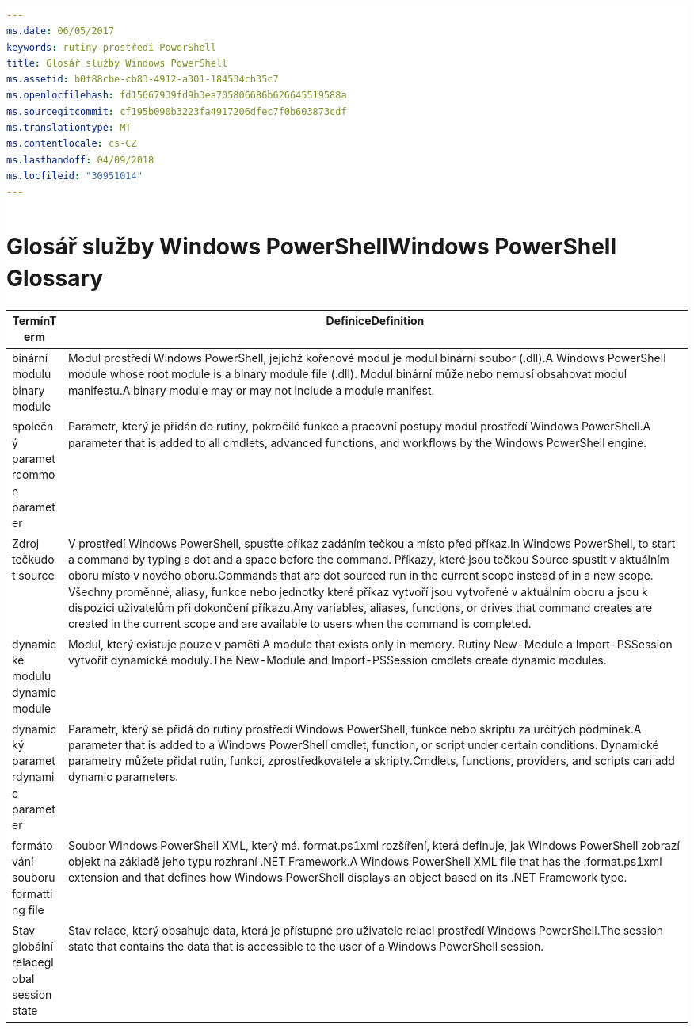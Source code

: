 ```yaml
---
ms.date: 06/05/2017
keywords: rutiny prostředí PowerShell
title: Glosář služby Windows PowerShell
ms.assetid: b0f88cbe-cb83-4912-a301-184534cb35c7
ms.openlocfilehash: fd15667939fd9b3ea705806686b626645519588a
ms.sourcegitcommit: cf195b090b3223fa4917206dfec7f0b603873cdf
ms.translationtype: MT
ms.contentlocale: cs-CZ
ms.lasthandoff: 04/09/2018
ms.locfileid: "30951014"
---
```

# <a name="windows-powershell-glossary"></a><span data-ttu-id="6b771-103">Glosář služby Windows PowerShell</span><span class="sxs-lookup"><span data-stu-id="6b771-103">Windows PowerShell Glossary</span></span>


|<span data-ttu-id="6b771-104">Termín</span><span class="sxs-lookup"><span data-stu-id="6b771-104">Term</span></span>|<span data-ttu-id="6b771-105">Definice</span><span class="sxs-lookup"><span data-stu-id="6b771-105">Definition</span></span>|
|--------|--------------|
|<span data-ttu-id="6b771-106">binární modulu</span><span class="sxs-lookup"><span data-stu-id="6b771-106">binary module</span></span>|<span data-ttu-id="6b771-107">Modul prostředí Windows PowerShell, jejichž kořenové modul je modul binární soubor (.dll).</span><span class="sxs-lookup"><span data-stu-id="6b771-107">A Windows PowerShell module whose root module is a binary module file (.dll).</span></span> <span data-ttu-id="6b771-108">Modul binární může nebo nemusí obsahovat modul manifestu.</span><span class="sxs-lookup"><span data-stu-id="6b771-108">A binary module may or may not include a module manifest.</span></span>|
|<span data-ttu-id="6b771-109">společný parametr</span><span class="sxs-lookup"><span data-stu-id="6b771-109">common parameter</span></span>|<span data-ttu-id="6b771-110">Parametr, který je přidán do rutiny, pokročilé funkce a pracovní postupy modul prostředí Windows PowerShell.</span><span class="sxs-lookup"><span data-stu-id="6b771-110">A parameter that is added to all cmdlets, advanced functions, and workflows by the Windows PowerShell engine.</span></span>|
|<span data-ttu-id="6b771-111">Zdroj tečku</span><span class="sxs-lookup"><span data-stu-id="6b771-111">dot source</span></span>|<span data-ttu-id="6b771-112">V prostředí Windows PowerShell, spusťte příkaz zadáním tečkou a místo před příkaz.</span><span class="sxs-lookup"><span data-stu-id="6b771-112">In Windows PowerShell, to start a command by typing a dot and a space before the command.</span></span> <span data-ttu-id="6b771-113">Příkazy, které jsou tečkou Source spustit v aktuálním oboru místo v nového oboru.</span><span class="sxs-lookup"><span data-stu-id="6b771-113">Commands that are dot sourced run in the current scope instead of in a new scope.</span></span> <span data-ttu-id="6b771-114">Všechny proměnné, aliasy, funkce nebo jednotky které příkaz vytvoří jsou vytvořené v aktuálním oboru a jsou k dispozici uživatelům při dokončení příkazu.</span><span class="sxs-lookup"><span data-stu-id="6b771-114">Any variables, aliases, functions, or drives that command creates are created in the current scope and are available to users when the command is completed.</span></span>|
|<span data-ttu-id="6b771-115">dynamické modulu</span><span class="sxs-lookup"><span data-stu-id="6b771-115">dynamic module</span></span>|<span data-ttu-id="6b771-116">Modul, který existuje pouze v paměti.</span><span class="sxs-lookup"><span data-stu-id="6b771-116">A module that exists only in memory.</span></span> <span data-ttu-id="6b771-117">Rutiny New-Module a Import-PSSession vytvořit dynamické moduly.</span><span class="sxs-lookup"><span data-stu-id="6b771-117">The New-Module and Import-PSSession cmdlets create dynamic modules.</span></span>|
|<span data-ttu-id="6b771-118">dynamický parametr</span><span class="sxs-lookup"><span data-stu-id="6b771-118">dynamic parameter</span></span>|<span data-ttu-id="6b771-119">Parametr, který se přidá do rutiny prostředí Windows PowerShell, funkce nebo skriptu za určitých podmínek.</span><span class="sxs-lookup"><span data-stu-id="6b771-119">A parameter that is added to a Windows PowerShell cmdlet, function, or script under certain conditions.</span></span> <span data-ttu-id="6b771-120">Dynamické parametry můžete přidat rutin, funkcí, zprostředkovatele a skripty.</span><span class="sxs-lookup"><span data-stu-id="6b771-120">Cmdlets, functions, providers, and scripts can add dynamic parameters.</span></span>|
|<span data-ttu-id="6b771-121">formátování souboru</span><span class="sxs-lookup"><span data-stu-id="6b771-121">formatting file</span></span>|<span data-ttu-id="6b771-122">Soubor Windows PowerShell XML, který má. format.ps1xml rozšíření, která definuje, jak Windows PowerShell zobrazí objekt na základě jeho typu rozhraní .NET Framework.</span><span class="sxs-lookup"><span data-stu-id="6b771-122">A Windows PowerShell XML file that has the .format.ps1xml extension and that defines how Windows PowerShell displays an object based on its .NET Framework type.</span></span>|
|<span data-ttu-id="6b771-123">Stav globální relace</span><span class="sxs-lookup"><span data-stu-id="6b771-123">global session state</span></span>|<span data-ttu-id="6b771-124">Stav relace, který obsahuje data, která je přístupné pro uživatele relaci prostředí Windows PowerShell.</span><span class="sxs-lookup"><span data-stu-id="6b771-124">The session state that contains the data that is accessible to the user of a Windows PowerShell session.</span></span>|